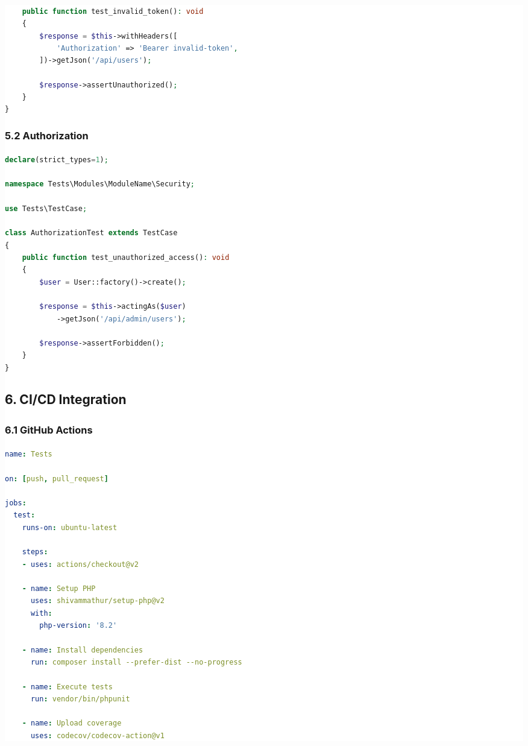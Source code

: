 ```php
    public function test_invalid_token(): void
    {
        $response = $this->withHeaders([
            'Authorization' => 'Bearer invalid-token',
        ])->getJson('/api/users');
        
        $response->assertUnauthorized();
    }
}
```

### 5.2 Authorization
```php
declare(strict_types=1);

namespace Tests\Modules\ModuleName\Security;

use Tests\TestCase;

class AuthorizationTest extends TestCase
{
    public function test_unauthorized_access(): void
    {
        $user = User::factory()->create();
        
        $response = $this->actingAs($user)
            ->getJson('/api/admin/users');
            
        $response->assertForbidden();
    }
}
```

## 6. CI/CD Integration

### 6.1 GitHub Actions
```yaml
name: Tests

on: [push, pull_request]

jobs:
  test:
    runs-on: ubuntu-latest
    
    steps:
    - uses: actions/checkout@v2
    
    - name: Setup PHP
      uses: shivammathur/setup-php@v2
      with:
        php-version: '8.2'
        
    - name: Install dependencies
      run: composer install --prefer-dist --no-progress
        
    - name: Execute tests
      run: vendor/bin/phpunit
      
    - name: Upload coverage
      uses: codecov/codecov-action@v1
```
